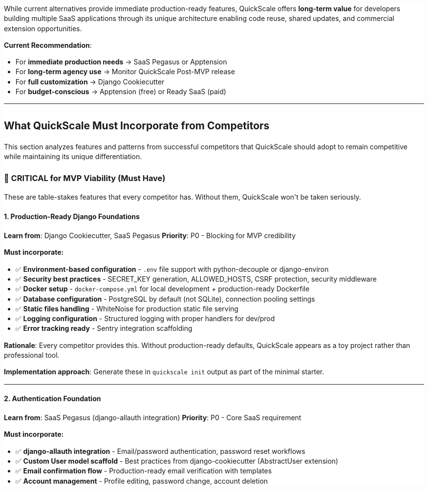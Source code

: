 While current alternatives provide immediate production-ready features, QuickScale offers **long-term value** for developers building multiple SaaS applications through its unique architecture enabling code reuse, shared updates, and commercial extension opportunities.

**Current Recommendation**:
- For **immediate production needs** → SaaS Pegasus or Apptension
- For **long-term agency use** → Monitor QuickScale Post-MVP release
- For **full customization** → Django Cookiecutter
- For **budget-conscious** → Apptension (free) or Ready SaaS (paid)

---

## What QuickScale Must Incorporate from Competitors

This section analyzes features and patterns from successful competitors that QuickScale should adopt to remain competitive while maintaining its unique differentiation.

### 🔴 CRITICAL for MVP Viability (Must Have)

These are table-stakes features that every competitor has. Without them, QuickScale won't be taken seriously.

#### 1. Production-Ready Django Foundations
**Learn from**: Django Cookiecutter, SaaS Pegasus
**Priority**: P0 - Blocking for MVP credibility

**Must incorporate:**
- ✅ **Environment-based configuration** - `.env` file support with python-decouple or django-environ
- ✅ **Security best practices** - SECRET_KEY generation, ALLOWED_HOSTS, CSRF protection, security middleware
- ✅ **Docker setup** - `docker-compose.yml` for local development + production-ready Dockerfile
- ✅ **Database configuration** - PostgreSQL by default (not SQLite), connection pooling settings
- ✅ **Static files handling** - WhiteNoise for production static file serving
- ✅ **Logging configuration** - Structured logging with proper handlers for dev/prod
- ✅ **Error tracking ready** - Sentry integration scaffolding

**Rationale**: Every competitor provides this. Without production-ready defaults, QuickScale appears as a toy project rather than professional tool.

**Implementation approach**: Generate these in `quickscale init` output as part of the minimal starter.

---

#### 2. Authentication Foundation
**Learn from**: SaaS Pegasus (django-allauth integration)
**Priority**: P0 - Core SaaS requirement

**Must incorporate:**
- ✅ **django-allauth integration** - Email/password authentication, password reset workflows
- ✅ **Custom User model scaffold** - Best practices from django-cookiecutter (AbstractUser extension)
- ✅ **Email confirmation flow** - Production-ready email verification with templates
- ✅ **Account management** - Profile editing, password change, account deletion
